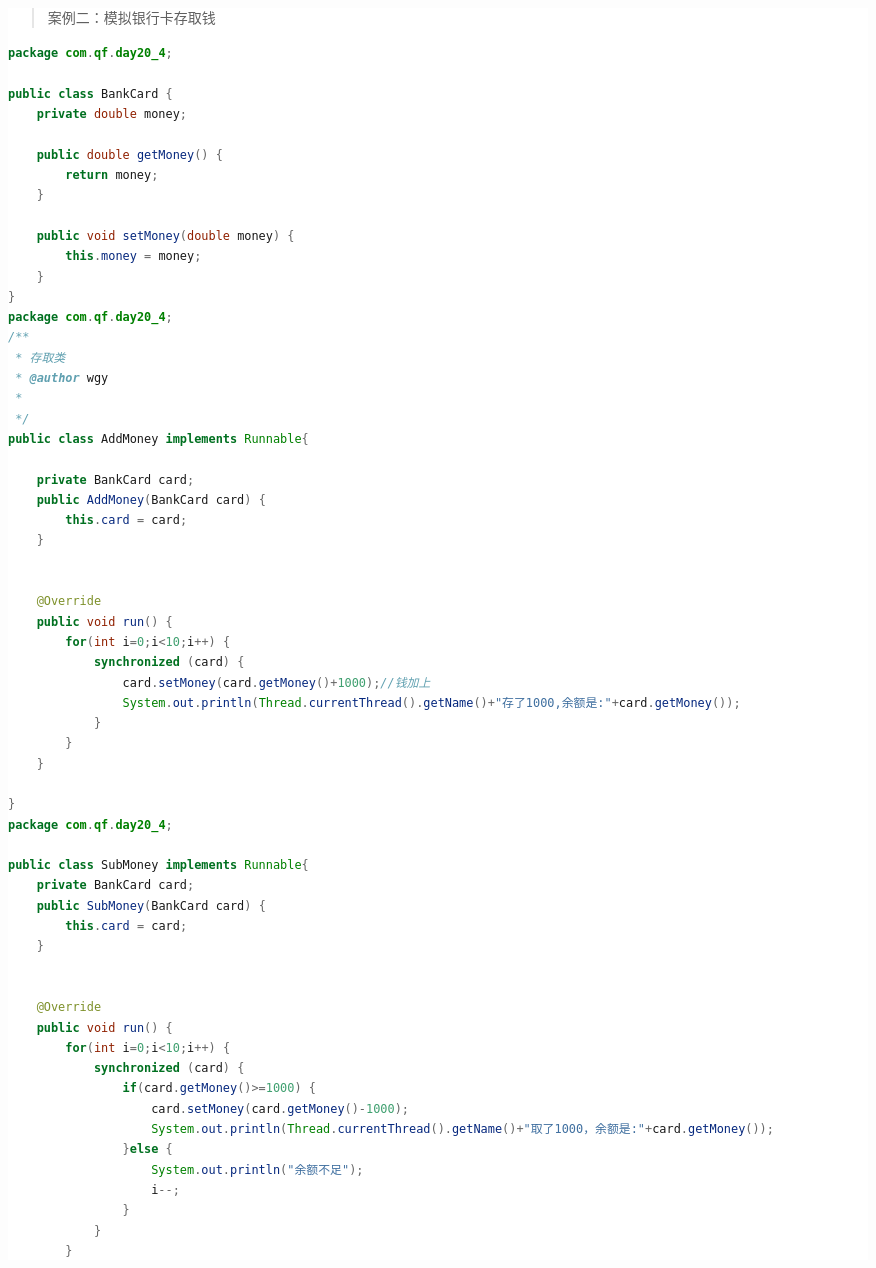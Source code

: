 > 案例二：模拟银行卡存取钱

```java
package com.qf.day20_4;

public class BankCard {
    private double money;

    public double getMoney() {
        return money;
    }

    public void setMoney(double money) {
        this.money = money;
    }
}
package com.qf.day20_4;
/**
 * 存取类
 * @author wgy
 *
 */
public class AddMoney implements Runnable{

    private BankCard card;
    public AddMoney(BankCard card) {
        this.card = card;
    }


    @Override
    public void run() {
        for(int i=0;i<10;i++) {
            synchronized (card) {
                card.setMoney(card.getMoney()+1000);//钱加上
                System.out.println(Thread.currentThread().getName()+"存了1000,余额是:"+card.getMoney());
            }
        }
    }

}
package com.qf.day20_4;

public class SubMoney implements Runnable{
    private BankCard card;
    public SubMoney(BankCard card) {
        this.card = card;
    }


    @Override
    public void run() {
        for(int i=0;i<10;i++) {
            synchronized (card) {
                if(card.getMoney()>=1000) {
                    card.setMoney(card.getMoney()-1000);
                    System.out.println(Thread.currentThread().getName()+"取了1000，余额是:"+card.getMoney());
                }else {
                    System.out.println("余额不足");
                    i--;
                }
            }
        }
```